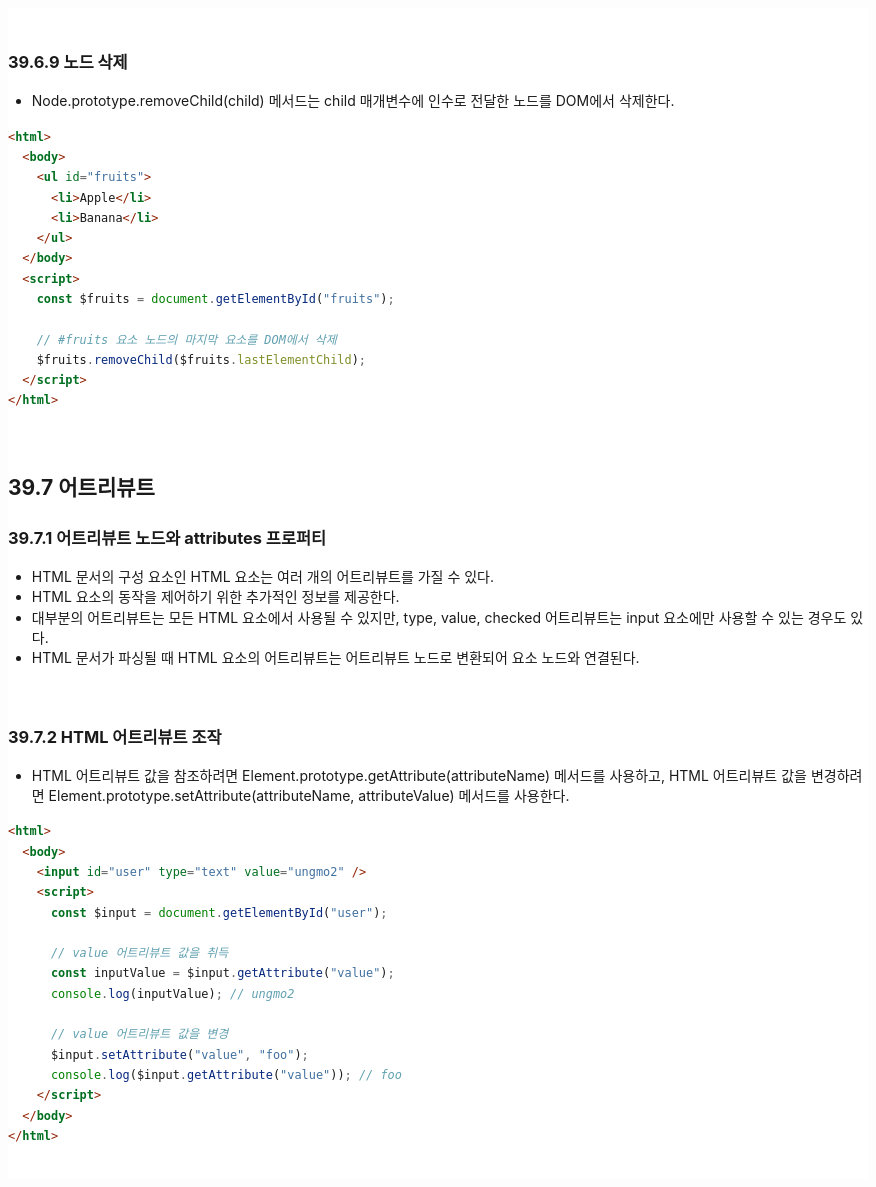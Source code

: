 <br>

### 39.6.9 노드 삭제

- Node.prototype.removeChild(child) 메서드는 child 매개변수에 인수로 전달한 노드를 DOM에서 삭제한다.

```html
<html>
  <body>
    <ul id="fruits">
      <li>Apple</li>
      <li>Banana</li>
    </ul>
  </body>
  <script>
    const $fruits = document.getElementById("fruits");

    // #fruits 요소 노드의 마지막 요소를 DOM에서 삭제
    $fruits.removeChild($fruits.lastElementChild);
  </script>
</html>
```

<br>

## 39.7 어트리뷰트

### 39.7.1 어트리뷰트 노드와 attributes 프로퍼티

- HTML 문서의 구성 요소인 HTML 요소는 여러 개의 어트리뷰트를 가질 수 있다.
- HTML 요소의 동작을 제어하기 위한 추가적인 정보를 제공한다.
- 대부분의 어트리뷰트는 모든 HTML 요소에서 사용될 수 있지만, type, value, checked 어트리뷰트는 input 요소에만 사용할 수 있는 경우도 있다.
- HTML 문서가 파싱될 때 HTML 요소의 어트리뷰트는 어트리뷰트 노드로 변환되어 요소 노드와 연결된다.

<br>

### 39.7.2 HTML 어트리뷰트 조작

- HTML 어트리뷰트 값을 참조하려면 Element.prototype.getAttribute(attributeName) 메서드를 사용하고, HTML 어트리뷰트 값을 변경하려면 Element.prototype.setAttribute(attributeName, attributeValue) 메서드를 사용한다.

```html
<html>
  <body>
    <input id="user" type="text" value="ungmo2" />
    <script>
      const $input = document.getElementById("user");

      // value 어트리뷰트 값을 취득
      const inputValue = $input.getAttribute("value");
      console.log(inputValue); // ungmo2

      // value 어트리뷰트 값을 변경
      $input.setAttribute("value", "foo");
      console.log($input.getAttribute("value")); // foo
    </script>
  </body>
</html>
```

<br>
